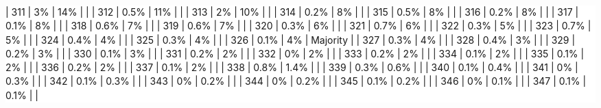 | 311 | 3% | 14% |  |
| 312 | 0.5% | 11% |  |
| 313 | 2% | 10% |  |
| 314 | 0.2% | 8% |  |
| 315 | 0.5% | 8% |  |
| 316 | 0.2% | 8% |  |
| 317 | 0.1% | 8% |  |
| 318 | 0.6% | 7% |  |
| 319 | 0.6% | 7% |  |
| 320 | 0.3% | 6% |  |
| 321 | 0.7% | 6% |  |
| 322 | 0.3% | 5% |  |
| 323 | 0.7% | 5% |  |
| 324 | 0.4% | 4% |  |
| 325 | 0.3% | 4% |  |
| 326 | 0.1% | 4% | Majority |
| 327 | 0.3% | 4% |  |
| 328 | 0.4% | 3% |  |
| 329 | 0.2% | 3% |  |
| 330 | 0.1% | 3% |  |
| 331 | 0.2% | 2% |  |
| 332 | 0% | 2% |  |
| 333 | 0.2% | 2% |  |
| 334 | 0.1% | 2% |  |
| 335 | 0.1% | 2% |  |
| 336 | 0.2% | 2% |  |
| 337 | 0.1% | 2% |  |
| 338 | 0.8% | 1.4% |  |
| 339 | 0.3% | 0.6% |  |
| 340 | 0.1% | 0.4% |  |
| 341 | 0% | 0.3% |  |
| 342 | 0.1% | 0.3% |  |
| 343 | 0% | 0.2% |  |
| 344 | 0% | 0.2% |  |
| 345 | 0.1% | 0.2% |  |
| 346 | 0% | 0.1% |  |
| 347 | 0.1% | 0.1% |  |
